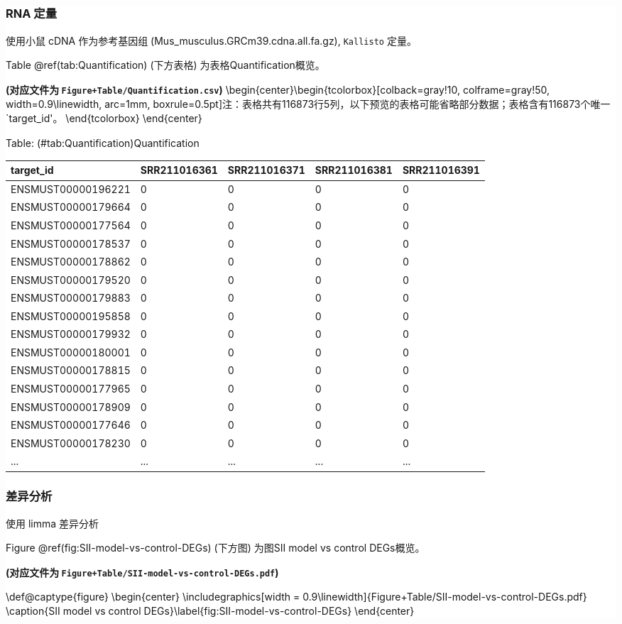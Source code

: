 ### RNA 定量

使用小鼠 cDNA 作为参考基因组 (Mus\_musculus.GRCm39.cdna.all.fa.gz), `Kallisto` 定量。 

Table \@ref(tab:Quantification) (下方表格) 为表格Quantification概览。

**(对应文件为 `Figure+Table/Quantification.csv`)**
\begin{center}\begin{tcolorbox}[colback=gray!10, colframe=gray!50, width=0.9\linewidth, arc=1mm, boxrule=0.5pt]注：表格共有116873行5列，以下预览的表格可能省略部分数据；表格含有116873个唯一`target\_id'。
\end{tcolorbox}
\end{center}

Table: (\#tab:Quantification)Quantification

|target_id          |SRR211016361 |SRR211016371 |SRR211016381 |SRR211016391 |
|:------------------|:------------|:------------|:------------|:------------|
|ENSMUST00000196221 |0            |0            |0            |0            |
|ENSMUST00000179664 |0            |0            |0            |0            |
|ENSMUST00000177564 |0            |0            |0            |0            |
|ENSMUST00000178537 |0            |0            |0            |0            |
|ENSMUST00000178862 |0            |0            |0            |0            |
|ENSMUST00000179520 |0            |0            |0            |0            |
|ENSMUST00000179883 |0            |0            |0            |0            |
|ENSMUST00000195858 |0            |0            |0            |0            |
|ENSMUST00000179932 |0            |0            |0            |0            |
|ENSMUST00000180001 |0            |0            |0            |0            |
|ENSMUST00000178815 |0            |0            |0            |0            |
|ENSMUST00000177965 |0            |0            |0            |0            |
|ENSMUST00000178909 |0            |0            |0            |0            |
|ENSMUST00000177646 |0            |0            |0            |0            |
|ENSMUST00000178230 |0            |0            |0            |0            |
|...                |...          |...          |...          |...          |

### 差异分析

使用 limma 差异分析

Figure \@ref(fig:SII-model-vs-control-DEGs) (下方图) 为图SII model vs control DEGs概览。

**(对应文件为 `Figure+Table/SII-model-vs-control-DEGs.pdf`)**

\def\@captype{figure}
\begin{center}
\includegraphics[width = 0.9\linewidth]{Figure+Table/SII-model-vs-control-DEGs.pdf}
\caption{SII model vs control DEGs}\label{fig:SII-model-vs-control-DEGs}
\end{center}
